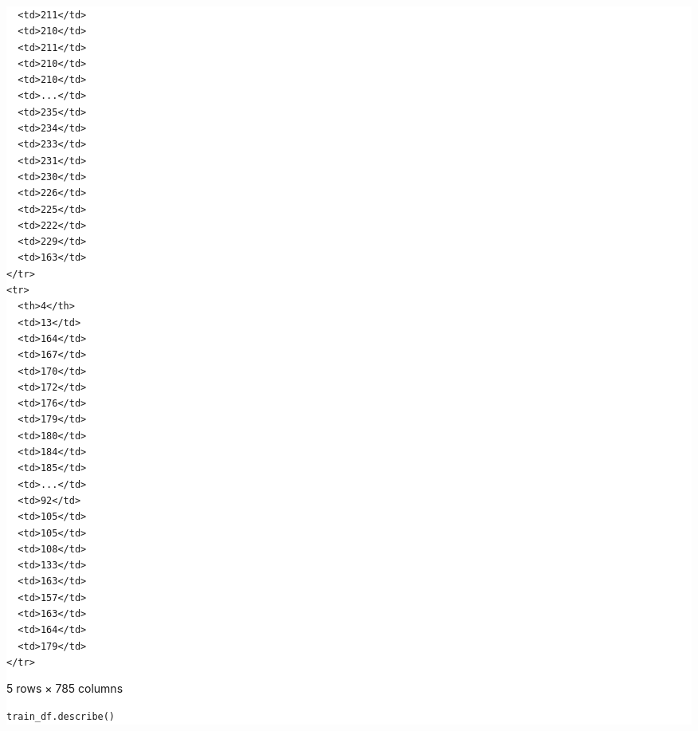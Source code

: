       <td>211</td>
      <td>210</td>
      <td>211</td>
      <td>210</td>
      <td>210</td>
      <td>...</td>
      <td>235</td>
      <td>234</td>
      <td>233</td>
      <td>231</td>
      <td>230</td>
      <td>226</td>
      <td>225</td>
      <td>222</td>
      <td>229</td>
      <td>163</td>
    </tr>
    <tr>
      <th>4</th>
      <td>13</td>
      <td>164</td>
      <td>167</td>
      <td>170</td>
      <td>172</td>
      <td>176</td>
      <td>179</td>
      <td>180</td>
      <td>184</td>
      <td>185</td>
      <td>...</td>
      <td>92</td>
      <td>105</td>
      <td>105</td>
      <td>108</td>
      <td>133</td>
      <td>163</td>
      <td>157</td>
      <td>163</td>
      <td>164</td>
      <td>179</td>
    </tr>
  </tbody>
</table>
<p>5 rows × 785 columns</p>
</div>

```python
train_df.describe()
```

<div>
<style scoped>
    .dataframe tbody tr th:only-of-type {
        vertical-align: middle;
    }
